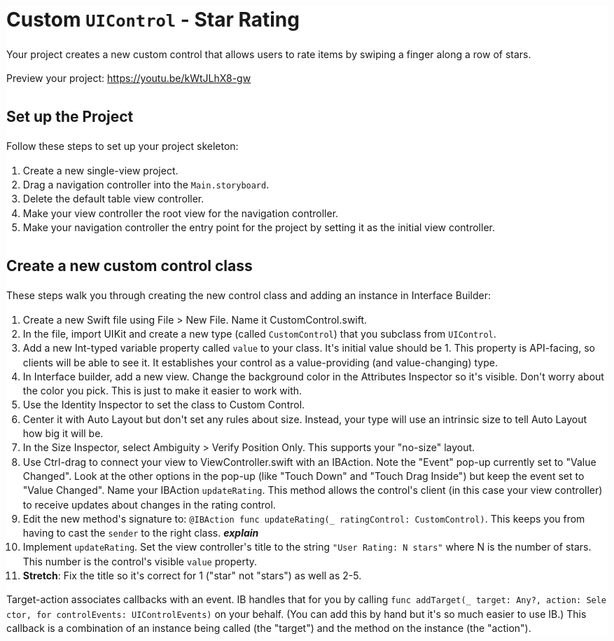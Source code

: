 # Custom `UIControl` - Star Rating

Your project creates a new custom control that allows users to rate items by swiping a finger along a row of stars.

Preview your project: https://youtu.be/kWtJLhX8-gw

## Set up the Project

Follow these steps to set up your project skeleton:

1. Create a new single-view project. 
1. Drag a navigation controller into the `Main.storyboard`. 
1. Delete the default table view controller.
1. Make your view controller the root view for the navigation controller.
1. Make your navigation controller the entry point for the project by setting it as the initial view controller.

## Create a new custom control class

These steps walk you through creating the new control class and adding an instance in Interface Builder:

1. Create a new Swift file using File > New File. Name it CustomControl.swift.
2. In the file, import UIKit and create a new type (called `CustomControl`) that you subclass from `UIControl`.
3. Add a new Int-typed variable property called `value` to your class. It's initial value should be 1. This property is API-facing, so clients will be able to see it. It establishes your control as a value-providing (and value-changing) type.
3. In Interface builder, add a new view. Change the background color in the Attributes Inspector so it's visible. Don't worry about the color you pick. This is just to make it easier to work with.
4. Use the Identity Inspector to set the class to Custom Control.
5. Center it with Auto Layout but don't set any rules about size. Instead, your type will use an intrinsic size to tell Auto Layout how big it will be.
6. In the Size Inspector, select Ambiguity > Verify Position Only. This supports your "no-size" layout.
7. Use Ctrl-drag to connect your view to ViewController.swift with an IBAction. Note the "Event" pop-up currently set to "Value Changed". Look at the other options in the pop-up (like "Touch Down" and "Touch Drag Inside") but keep the event set to "Value Changed". Name your IBAction `updateRating`.  This method allows the control's client (in this case your view controller) to receive updates about changes in the rating control. 
8. Edit the new method's signature to: `@IBAction func updateRating(_ ratingControl: CustomControl)`. This keeps you from having to cast the `sender` to the right class. ***explain***
9. Implement `updateRating`. Set the view controller's title to the string `"User Rating: N stars"` where N is the number of stars. This number is the control's visible `value` property.
10. **Stretch**: Fix the title so it's correct for 1 ("star" not "stars") as well as 2-5.

Target-action associates callbacks with an event. IB handles that for you by calling `func addTarget(_ target: Any?, action: Selector, for controlEvents: UIControlEvents)` on your behalf. (You can add this by hand but it's so much easier to use IB.) This callback is a combination of an instance being called (the "target") and the method on the instance (the "action").
